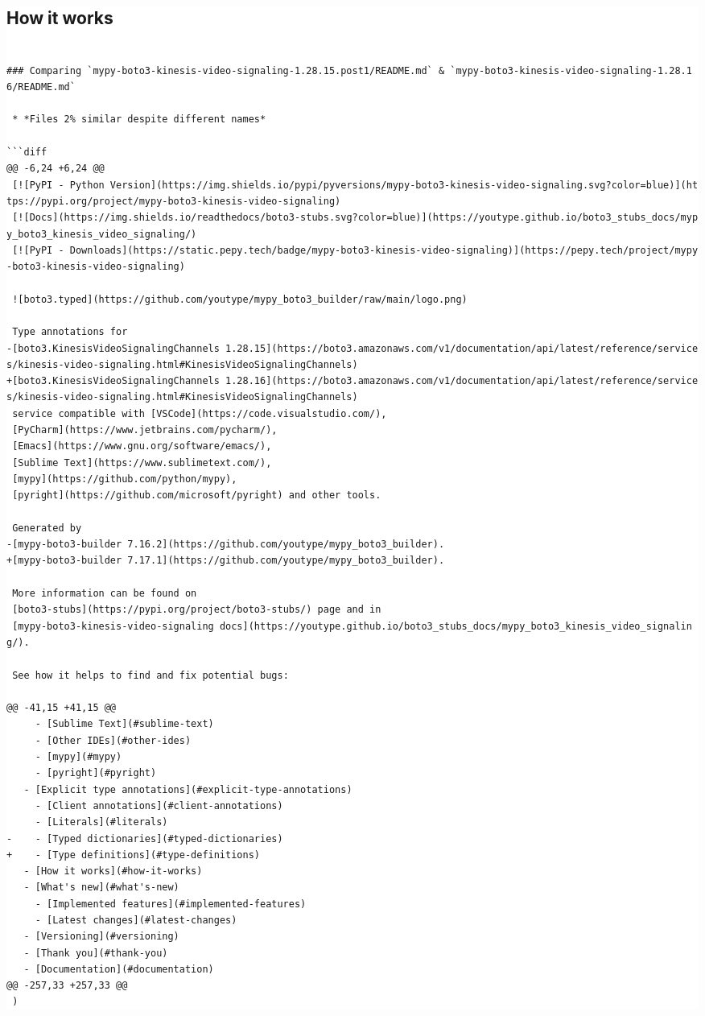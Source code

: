  <a id="how-it-works"></a>
 
 ## How it works
```

### Comparing `mypy-boto3-kinesis-video-signaling-1.28.15.post1/README.md` & `mypy-boto3-kinesis-video-signaling-1.28.16/README.md`

 * *Files 2% similar despite different names*

```diff
@@ -6,24 +6,24 @@
 [![PyPI - Python Version](https://img.shields.io/pypi/pyversions/mypy-boto3-kinesis-video-signaling.svg?color=blue)](https://pypi.org/project/mypy-boto3-kinesis-video-signaling)
 [![Docs](https://img.shields.io/readthedocs/boto3-stubs.svg?color=blue)](https://youtype.github.io/boto3_stubs_docs/mypy_boto3_kinesis_video_signaling/)
 [![PyPI - Downloads](https://static.pepy.tech/badge/mypy-boto3-kinesis-video-signaling)](https://pepy.tech/project/mypy-boto3-kinesis-video-signaling)
 
 ![boto3.typed](https://github.com/youtype/mypy_boto3_builder/raw/main/logo.png)
 
 Type annotations for
-[boto3.KinesisVideoSignalingChannels 1.28.15](https://boto3.amazonaws.com/v1/documentation/api/latest/reference/services/kinesis-video-signaling.html#KinesisVideoSignalingChannels)
+[boto3.KinesisVideoSignalingChannels 1.28.16](https://boto3.amazonaws.com/v1/documentation/api/latest/reference/services/kinesis-video-signaling.html#KinesisVideoSignalingChannels)
 service compatible with [VSCode](https://code.visualstudio.com/),
 [PyCharm](https://www.jetbrains.com/pycharm/),
 [Emacs](https://www.gnu.org/software/emacs/),
 [Sublime Text](https://www.sublimetext.com/),
 [mypy](https://github.com/python/mypy),
 [pyright](https://github.com/microsoft/pyright) and other tools.
 
 Generated by
-[mypy-boto3-builder 7.16.2](https://github.com/youtype/mypy_boto3_builder).
+[mypy-boto3-builder 7.17.1](https://github.com/youtype/mypy_boto3_builder).
 
 More information can be found on
 [boto3-stubs](https://pypi.org/project/boto3-stubs/) page and in
 [mypy-boto3-kinesis-video-signaling docs](https://youtype.github.io/boto3_stubs_docs/mypy_boto3_kinesis_video_signaling/).
 
 See how it helps to find and fix potential bugs:
 
@@ -41,15 +41,15 @@
     - [Sublime Text](#sublime-text)
     - [Other IDEs](#other-ides)
     - [mypy](#mypy)
     - [pyright](#pyright)
   - [Explicit type annotations](#explicit-type-annotations)
     - [Client annotations](#client-annotations)
     - [Literals](#literals)
-    - [Typed dictionaries](#typed-dictionaries)
+    - [Type definitions](#type-definitions)
   - [How it works](#how-it-works)
   - [What's new](#what's-new)
     - [Implemented features](#implemented-features)
     - [Latest changes](#latest-changes)
   - [Versioning](#versioning)
   - [Thank you](#thank-you)
   - [Documentation](#documentation)
@@ -257,33 +257,33 @@
 )
```